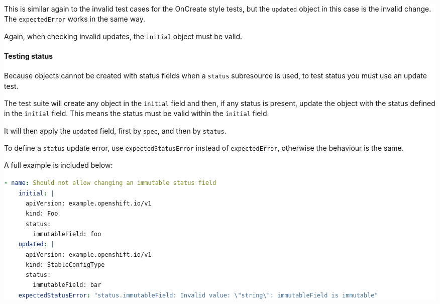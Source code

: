 This is similar again to the invalid test cases for the OnCreate style tests, but the `updated`
object in this case is the invalid change. The `expectedError` works in the same way.

Again, when checking invalid updates, the `initial` object must be valid.

#### Testing status

Because objects cannot be created with status fields when a `status` subresource is used, to test
status you must use an update test.

The test suite will create any object in the `initial` field and then, if any status is present,
update the object with the status defined in the `initial` field. This means the status must be
valid within the `initial` field.

It will then apply the `updated` field, first by `spec`, and then by `status`.

To define a `status` update error, use `expectedStatusError` instead of `expectedError`, otherwise
the behaviour is the same.

A full example is included below:
```yaml
- name: Should not allow changing an immutable status field
    initial: |
      apiVersion: example.openshift.io/v1
      kind: Foo
      status:
        immutableField: foo
    updated: |
      apiVersion: example.openshift.io/v1
      kind: StableConfigType
      status:
        immutableField: bar
    expectedStatusError: "status.immutableField: Invalid value: \"string\": immutableField is immutable"
```

